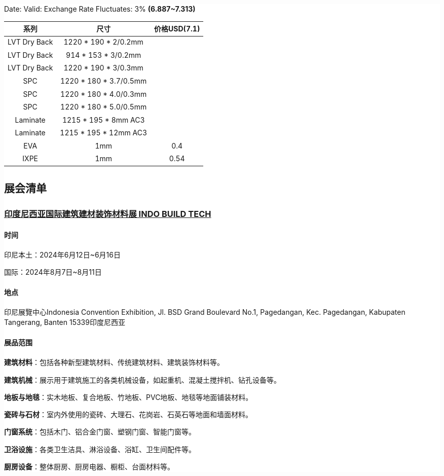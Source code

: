 Date: 
Valid: 
Exchange Rate Fluctuates: 3% **(6.887~7.313)**

|     系列     |          尺寸          | 价格USD(7.1) |
| :----------: | :--------------------: | :----------: |
| LVT Dry Back |  1220 * 190 * 2/0.2mm  |              |
| LVT Dry Back |  914 * 153 * 3/0.2mm   |              |
| LVT Dry Back |  1220 * 190 * 3/0.3mm  |              |
|     SPC      | 1220 * 180 * 3.7/0.5mm |              |
|     SPC      | 1220 * 180 * 4.0/0.3mm |              |
|     SPC      | 1220 * 180 * 5.0/0.5mm |              |
|   Laminate   |  1215 * 195 * 8mm AC3  |              |
|   Laminate   | 1215 * 195 * 12mm AC3  |              |
|     EVA      |          1mm           |     0.4      |
|     IXPE     |          1mm           |     0.54     |

## 展会清单

### [印度尼西亚国际建筑建材装饰材料展 INDO BUILD TECH](https://indobuildtech.com/)

#### 时间

印尼本土：2024年6月12日~6月16日

国际：2024年8月7日~8月11日

#### 地点

印尼展覽中心Indonesia Convention Exhibition, Jl. BSD Grand Boulevard No.1, Pagedangan, Kec. Pagedangan, Kabupaten Tangerang, Banten 15339印度尼西亚

#### 展品范围

**建筑材料**：包括各种新型建筑材料、传统建筑材料、建筑装饰材料等。

**建筑机械**：展示用于建筑施工的各类机械设备，如起重机、混凝土搅拌机、钻孔设备等。

**地板与地毯**：实木地板、复合地板、竹地板、PVC地板、地毯等地面铺装材料。

**瓷砖与石材**：室内外使用的瓷砖、大理石、花岗岩、石英石等地面和墙面材料。

**门窗系统**：包括木门、铝合金门窗、塑钢门窗、智能门窗等。

**卫浴设施**：各类卫生洁具、淋浴设备、浴缸、卫生间配件等。

**厨房设备**：整体厨房、厨房电器、橱柜、台面材料等。
